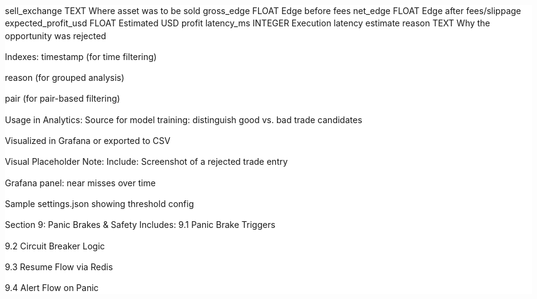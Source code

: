 sell_exchange
TEXT
Where asset was to be sold
gross_edge
FLOAT
Edge before fees
net_edge
FLOAT
Edge after fees/slippage
expected_profit_usd
FLOAT
Estimated USD profit
latency_ms
INTEGER
Execution latency estimate
reason
TEXT
Why the opportunity was rejected

Indexes:
timestamp (for time filtering)


reason (for grouped analysis)


pair (for pair-based filtering)


Usage in Analytics:
Source for model training: distinguish good vs. bad trade candidates


Visualized in Grafana or exported to CSV



Visual Placeholder Note:
 Include:
Screenshot of a rejected trade entry


Grafana panel: near misses over time


Sample settings.json showing threshold config


Section 9: Panic Brakes & Safety
 Includes:
9.1 Panic Brake Triggers


9.2 Circuit Breaker Logic


9.3 Resume Flow via Redis


9.4 Alert Flow on Panic


